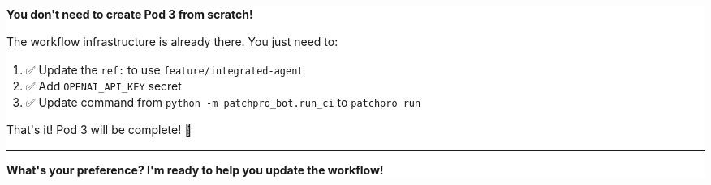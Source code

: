 **You don't need to create Pod 3 from scratch!** 

The workflow infrastructure is already there. You just need to:
1. ✅ Update the `ref:` to use `feature/integrated-agent`
2. ✅ Add `OPENAI_API_KEY` secret
3. ✅ Update command from `python -m patchpro_bot.run_ci` to `patchpro run`

That's it! Pod 3 will be complete! 🎉

---

**What's your preference? I'm ready to help you update the workflow!**
